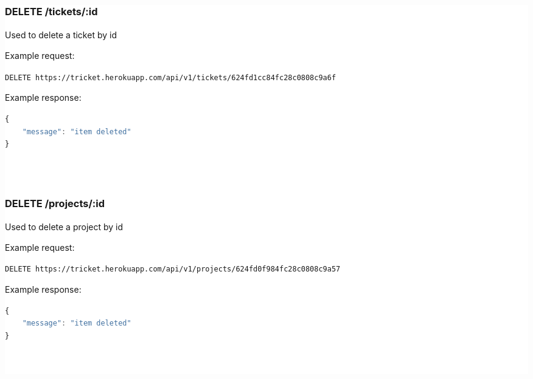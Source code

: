 
### DELETE /tickets/:id

Used to delete a ticket by id

Example request:<br>
```sh
DELETE https://tricket.herokuapp.com/api/v1/tickets/624fd1cc84fc28c0808c9a6f
```

Example response:<br>
```javascript
{
    "message": "item deleted"
}
```
<br><br>

### DELETE /projects/:id

Used to delete a project by id

Example request:<br>
```sh
DELETE https://tricket.herokuapp.com/api/v1/projects/624fd0f984fc28c0808c9a57
```

Example response:<br>
```javascript
{
    "message": "item deleted"
}
```
<br><br>


